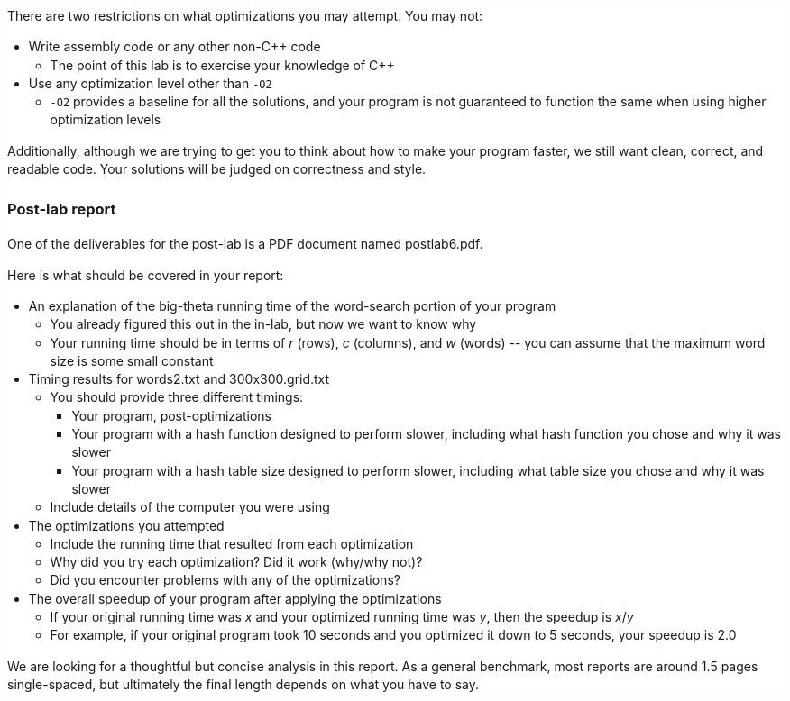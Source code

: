 There are two restrictions on what optimizations you may attempt.  You may not:

- Write assembly code or any other non-C++ code
    - The point of this lab is to exercise your knowledge of C++
- Use any optimization level other than `-O2`
    - `-O2` provides a baseline for all the solutions, and your program is not guaranteed to function the same when using higher optimization levels

Additionally, although we are trying to get you to think about how to make your program faster, we still want clean, correct, and readable code.  Your solutions will be judged on correctness and style.

### Post-lab report ###

One of the deliverables for the post-lab is a PDF document named postlab6.pdf.

Here is what should be covered in your report:

- An explanation of the big-theta running time of the word-search portion of your program
    - You already figured this out in the in-lab, but now we want to know why
    - Your running time should be in terms of *r* (rows), *c* (columns), and *w* (words) -- you can assume that the maximum word size is some small constant
- Timing results for words2.txt and 300x300.grid.txt
    - You should provide three different timings:
        - Your program, post-optimizations
        - Your program with a hash function designed to perform slower, including what hash function you chose and why it was slower
        - Your program with a hash table size designed to perform slower, including what table size you chose and why it was slower
    - Include details of the computer you were using
- The optimizations you attempted
    - Include the running time that resulted from each optimization
    - Why did you try each optimization? Did it work (why/why not)?
    - Did you encounter problems with any of the optimizations?
- The overall speedup of your program after applying the optimizations
    - If your original running time was *x* and your optimized running time was *y*, then the speedup is *x*/*y*
    - For example, if your original program took 10 seconds and you optimized it down to 5 seconds, your speedup is 2.0

We are looking for a thoughtful but concise analysis in this report.
As a general benchmark, most reports are around 1.5 pages single-spaced, but ultimately the final length depends on what you have to say.
